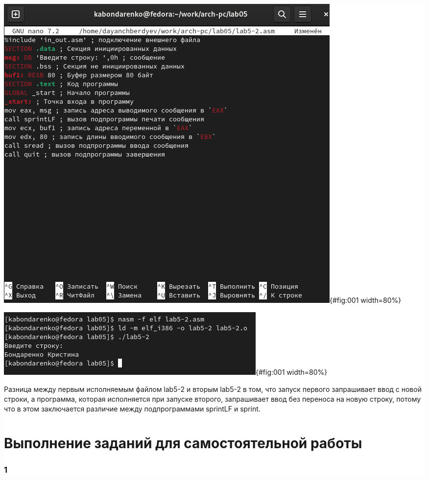 ![Открываю файл lab5-2.asm для редактирования в nano функциональной клавишей F4. Изменяю в нем подпрограмму sprintLF на sprint. Сохраняю изменения и открываю файл для просмотра, чтобы проверить сохранение действий ](image/11.png){#fig:001 width=80%}

![Снова транслирую файл, выполняю компоновку созданного объектного файла, запускаю новый исполняемый файл](image/12.png){#fig:001 width=80%}

Разница между первым исполняемым файлом lab5-2 и вторым lab5-2 в том, что запуск первого запрашивает ввод с новой строки, а программа, которая исполняется при запуске второго, запрашивает ввод без переноса на новую строку, потому что в этом заключается различие между подпрограммами sprintLF и sprint.

# Выполнение заданий для самостоятельной работы

### 1